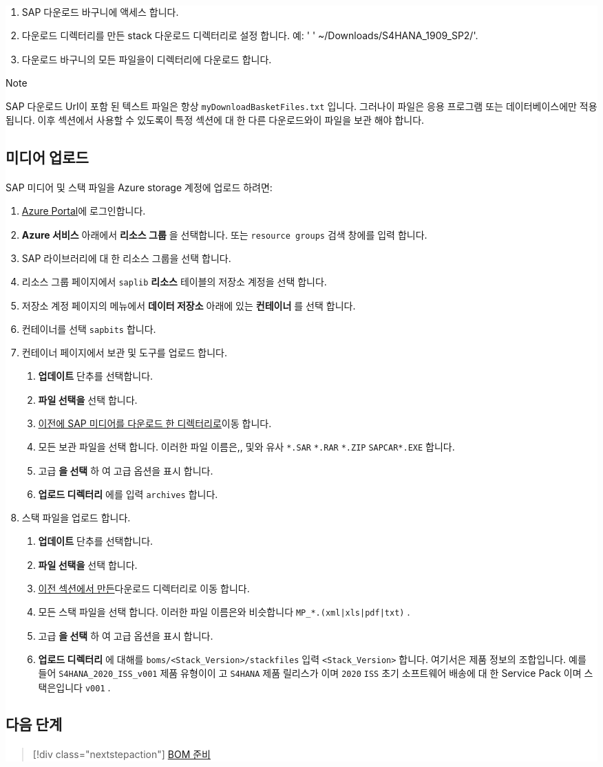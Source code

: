 1. SAP 다운로드 바구니에 액세스 합니다.

1. 다운로드 디렉터리를 만든 stack 다운로드 디렉터리로 설정 합니다. 예: ' ' ~/Downloads/S4HANA_1909_SP2/'.

1. 다운로드 바구니의 모든 파일을이 디렉터리에 다운로드 합니다.

> [!NOTE]
> SAP 다운로드 Url이 포함 된 텍스트 파일은 항상 `myDownloadBasketFiles.txt` 입니다. 그러나이 파일은 응용 프로그램 또는 데이터베이스에만 적용 됩니다. 이후 섹션에서 사용할 수 있도록이 특정 섹션에 대 한 다른 다운로드와이 파일을 보관 해야 합니다.

## <a name="upload-media"></a>미디어 업로드

SAP 미디어 및 스택 파일을 Azure storage 계정에 업로드 하려면:

1. [Azure Portal](https://portal.azure.com/)에 로그인합니다.

1. **Azure 서비스** 아래에서 **리소스 그룹** 을 선택합니다. 또는 `resource groups` 검색 창에를 입력 합니다. 

1. SAP 라이브러리에 대 한 리소스 그룹을 선택 합니다.

1. 리소스 그룹 페이지에서 `saplib` **리소스** 테이블의 저장소 계정을 선택 합니다.

1. 저장소 계정 페이지의 메뉴에서 **데이터 저장소** 아래에 있는 **컨테이너** 를 선택 합니다.

1. 컨테이너를 선택 `sapbits` 합니다.

1. 컨테이너 페이지에서 보관 및 도구를 업로드 합니다.

    1. **업데이트** 단추를 선택합니다.

    1. **파일 선택을** 선택 합니다.

    1. [이전에 SAP 미디어를 다운로드 한 디렉터리로](#download-media)이동 합니다.

    1. 모든 보관 파일을 선택 합니다. 이러한 파일 이름은,, 및와 유사 `*.SAR` `*.RAR` `*.ZIP` `SAPCAR*.EXE` 합니다.

    1. 고급 **을 선택** 하 여 고급 옵션을 표시 합니다.

    1. **업로드 디렉터리** 에를 입력 `archives` 합니다.

1. 스택 파일을 업로드 합니다.

    1. **업데이트** 단추를 선택합니다.

    1. **파일 선택을** 선택 합니다.

    1. [이전 섹션에서 만든](#acquire-media)다운로드 디렉터리로 이동 합니다.

    1. 모든 스택 파일을 선택 합니다. 이러한 파일 이름은와 비슷합니다 `MP_*.(xml|xls|pdf|txt)` .

    1. 고급 **을 선택** 하 여 고급 옵션을 표시 합니다.

    1. **업로드 디렉터리** 에 대해를 `boms/<Stack_Version>/stackfiles` 입력 `<Stack_Version>` 합니다. 여기서은 제품 정보의 조합입니다. 예를 들어 `S4HANA_2020_ISS_v001` 제품 유형이이 고 `S4HANA` 제품 릴리스가 이며 `2020` `ISS` 초기 소프트웨어 배송에 대 한 Service Pack 이며 스택은입니다 `v001` .

## <a name="next-steps"></a>다음 단계

> [!div class="nextstepaction"]
> [BOM 준비](automation-bom-prepare.md)
